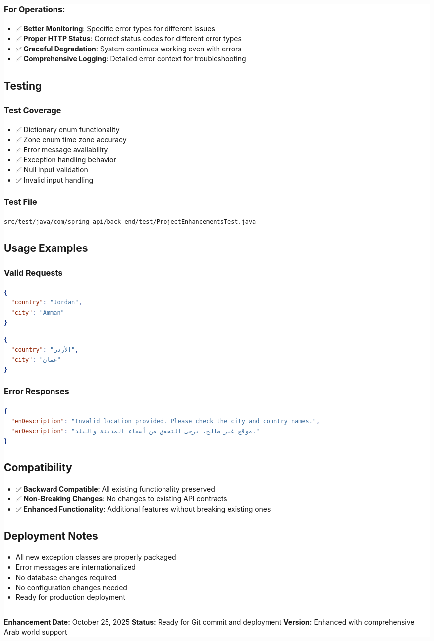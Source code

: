 ### For Operations:
- ✅ **Better Monitoring**: Specific error types for different issues
- ✅ **Proper HTTP Status**: Correct status codes for different error types
- ✅ **Graceful Degradation**: System continues working even with errors
- ✅ **Comprehensive Logging**: Detailed error context for troubleshooting

## Testing

### Test Coverage
- ✅ Dictionary enum functionality
- ✅ Zone enum time zone accuracy
- ✅ Error message availability
- ✅ Exception handling behavior
- ✅ Null input validation
- ✅ Invalid input handling

### Test File
`src/test/java/com/spring_api/back_end/test/ProjectEnhancementsTest.java`

## Usage Examples

### Valid Requests
```json
{
  "country": "Jordan",
  "city": "Amman"
}
```

```json
{
  "country": "الأردن",
  "city": "عمان"
}
```

### Error Responses
```json
{
  "enDescription": "Invalid location provided. Please check the city and country names.",
  "arDescription": "موقع غير صالح. يرجى التحقق من أسماء المدينة والبلد."
}
```

## Compatibility
- ✅ **Backward Compatible**: All existing functionality preserved
- ✅ **Non-Breaking Changes**: No changes to existing API contracts
- ✅ **Enhanced Functionality**: Additional features without breaking existing ones

## Deployment Notes
- All new exception classes are properly packaged
- Error messages are internationalized
- No database changes required
- No configuration changes needed
- Ready for production deployment

---

**Enhancement Date:** October 25, 2025
**Status:** Ready for Git commit and deployment
**Version:** Enhanced with comprehensive Arab world support
